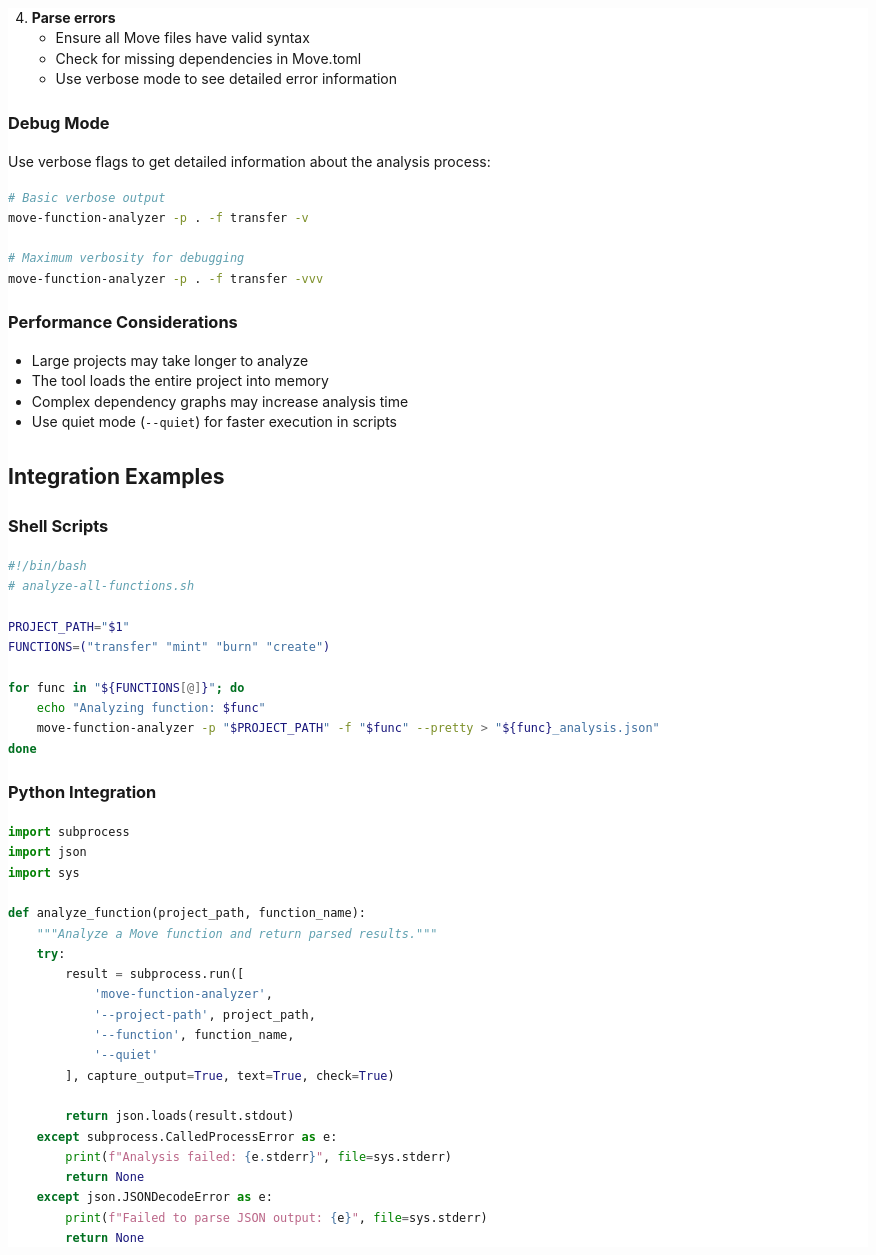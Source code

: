 4. **Parse errors**
   - Ensure all Move files have valid syntax
   - Check for missing dependencies in Move.toml
   - Use verbose mode to see detailed error information

### Debug Mode

Use verbose flags to get detailed information about the analysis process:

```bash
# Basic verbose output
move-function-analyzer -p . -f transfer -v

# Maximum verbosity for debugging
move-function-analyzer -p . -f transfer -vvv
```

### Performance Considerations

- Large projects may take longer to analyze
- The tool loads the entire project into memory
- Complex dependency graphs may increase analysis time
- Use quiet mode (`--quiet`) for faster execution in scripts

## Integration Examples

### Shell Scripts

```bash
#!/bin/bash
# analyze-all-functions.sh

PROJECT_PATH="$1"
FUNCTIONS=("transfer" "mint" "burn" "create")

for func in "${FUNCTIONS[@]}"; do
    echo "Analyzing function: $func"
    move-function-analyzer -p "$PROJECT_PATH" -f "$func" --pretty > "${func}_analysis.json"
done
```

### Python Integration

```python
import subprocess
import json
import sys

def analyze_function(project_path, function_name):
    """Analyze a Move function and return parsed results."""
    try:
        result = subprocess.run([
            'move-function-analyzer',
            '--project-path', project_path,
            '--function', function_name,
            '--quiet'
        ], capture_output=True, text=True, check=True)
        
        return json.loads(result.stdout)
    except subprocess.CalledProcessError as e:
        print(f"Analysis failed: {e.stderr}", file=sys.stderr)
        return None
    except json.JSONDecodeError as e:
        print(f"Failed to parse JSON output: {e}", file=sys.stderr)
        return None
```